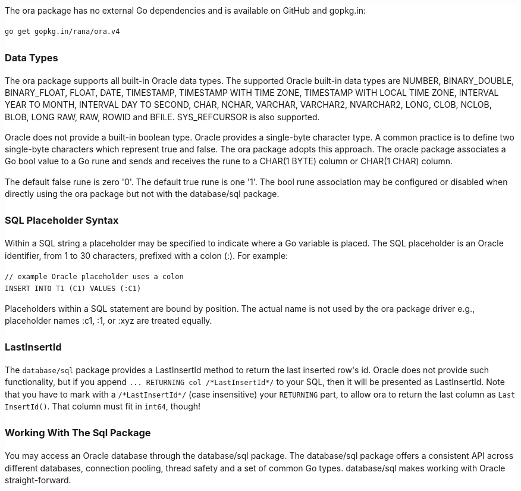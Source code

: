 The ora package has no external Go dependencies and is available on GitHub and
gopkg.in:

    go get gopkg.in/rana/ora.v4


### Data Types

The ora package supports all built-in Oracle data types. The supported Oracle
built-in data types are NUMBER, BINARY_DOUBLE, BINARY_FLOAT, FLOAT, DATE,
TIMESTAMP, TIMESTAMP WITH TIME ZONE, TIMESTAMP WITH LOCAL TIME ZONE, INTERVAL
YEAR TO MONTH, INTERVAL DAY TO SECOND, CHAR, NCHAR, VARCHAR, VARCHAR2,
NVARCHAR2, LONG, CLOB, NCLOB, BLOB, LONG RAW, RAW, ROWID and BFILE.
SYS_REFCURSOR is also supported.

Oracle does not provide a built-in boolean type. Oracle provides a single-byte
character type. A common practice is to define two single-byte characters which
represent true and false. The ora package adopts this approach. The oracle
package associates a Go bool value to a Go rune and sends and receives the rune
to a CHAR(1 BYTE) column or CHAR(1 CHAR) column.

The default false rune is zero '0'. The default true rune is one '1'. The bool
rune association may be configured or disabled when directly using the ora
package but not with the database/sql package.


### SQL Placeholder Syntax

Within a SQL string a placeholder may be specified to indicate where a Go
variable is placed. The SQL placeholder is an Oracle identifier, from 1 to 30
characters, prefixed with a colon (:). For example:

    // example Oracle placeholder uses a colon
    INSERT INTO T1 (C1) VALUES (:C1)

Placeholders within a SQL statement are bound by position. The actual name is
not used by the ora package driver e.g., placeholder names :c1, :1, or :xyz are
treated equally.


### LastInsertId

The `database/sql` package provides a LastInsertId method to return the last
inserted row's id. Oracle does not provide such functionality, but if you append
`... RETURNING col /*LastInsertId*/` to your SQL, then it will be presented as
LastInsertId. Note that you have to mark with a `/*LastInsertId*/` (case
insensitive) your `RETURNING` part, to allow ora to return the last column as
`LastInsertId()`. That column must fit in `int64`, though!


### Working With The Sql Package

You may access an Oracle database through the database/sql package. The
database/sql package offers a consistent API across different databases,
connection pooling, thread safety and a set of common Go types. database/sql
makes working with Oracle straight-forward.
